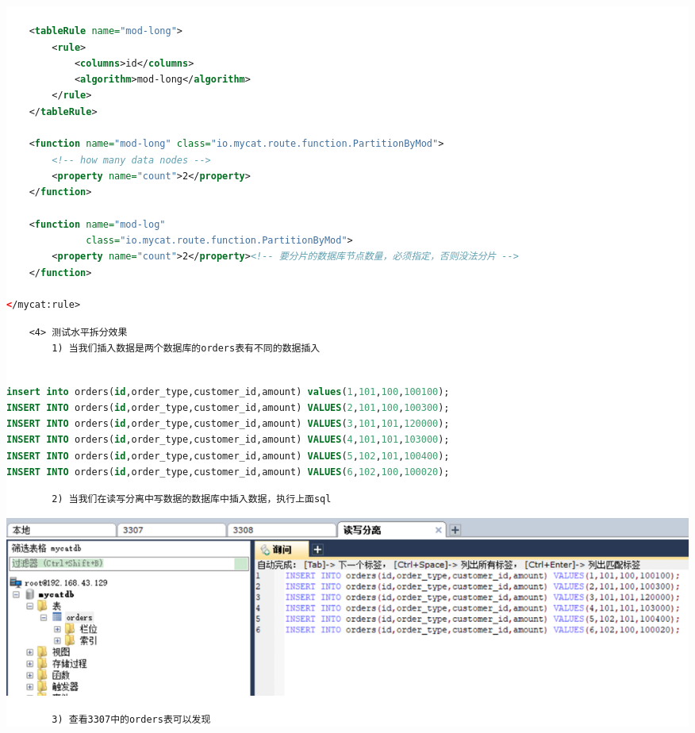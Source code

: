 ```xml

	<tableRule name="mod-long">
		<rule>
			<columns>id</columns>
			<algorithm>mod-long</algorithm>
		</rule>
	</tableRule>

	<function name="mod-long" class="io.mycat.route.function.PartitionByMod">
		<!-- how many data nodes -->
		<property name="count">2</property>
	</function>

	<function name="mod-log"
			  class="io.mycat.route.function.PartitionByMod">
		<property name="count">2</property><!-- 要分片的数据库节点数量，必须指定，否则没法分片 -->
	</function>
	
</mycat:rule>

```

		<4> 测试水平拆分效果
			1) 当我们插入数据是两个数据库的orders表有不同的数据插入

```sql

insert into orders(id,order_type,customer_id,amount) values(1,101,100,100100);
INSERT INTO orders(id,order_type,customer_id,amount) VALUES(2,101,100,100300);
INSERT INTO orders(id,order_type,customer_id,amount) VALUES(3,101,101,120000);
INSERT INTO orders(id,order_type,customer_id,amount) VALUES(4,101,101,103000);
INSERT INTO orders(id,order_type,customer_id,amount) VALUES(5,102,101,100400);
INSERT INTO orders(id,order_type,customer_id,amount) VALUES(6,102,100,100020);

```
			2) 当我们在读写分离中写数据的数据库中插入数据，执行上面sql

<img src = "./img/img03.png" width = 1000px>

			3) 查看3307中的orders表可以发现
